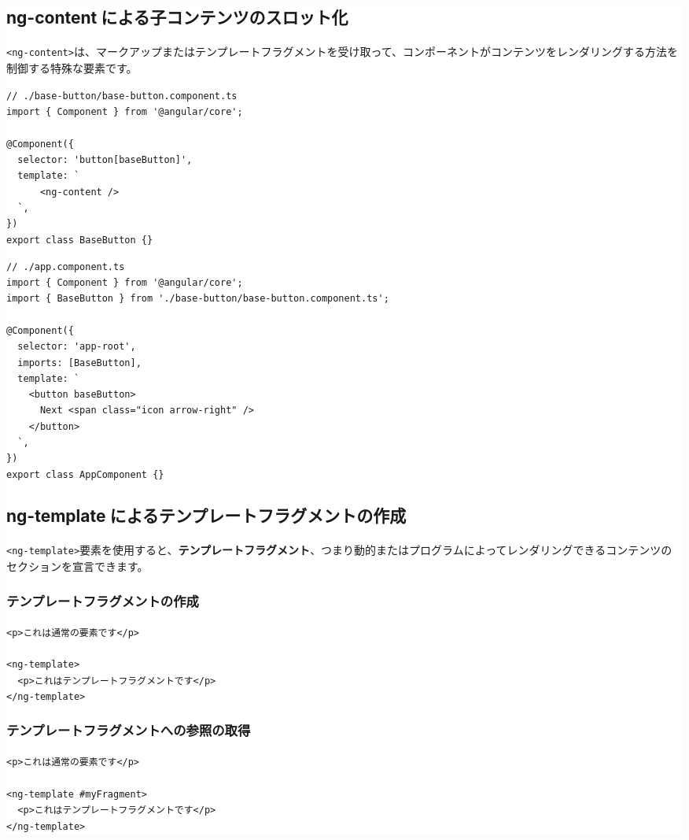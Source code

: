 ## ng-content による子コンテンツのスロット化

`<ng-content>`は、マークアップまたはテンプレートフラグメントを受け取って、コンポーネントがコンテンツをレンダリングする方法を制御する特殊な要素です。

```angular-ts
// ./base-button/base-button.component.ts
import { Component } from '@angular/core';

@Component({
  selector: 'button[baseButton]',
  template: `
      <ng-content />
  `,
})
export class BaseButton {}
```

```angular-ts
// ./app.component.ts
import { Component } from '@angular/core';
import { BaseButton } from './base-button/base-button.component.ts';

@Component({
  selector: 'app-root',
  imports: [BaseButton],
  template: `
    <button baseButton>
      Next <span class="icon arrow-right" />
    </button>
  `,
})
export class AppComponent {}
```

## ng-template によるテンプレートフラグメントの作成

`<ng-template>`要素を使用すると、**テンプレートフラグメント**、つまり動的またはプログラムによってレンダリングできるコンテンツのセクションを宣言できます。

### テンプレートフラグメントの作成

```angular-html
<p>これは通常の要素です</p>

<ng-template>
  <p>これはテンプレートフラグメントです</p>
</ng-template>
```

### テンプレートフラグメントへの参照の取得

```angular-html
<p>これは通常の要素です</p>

<ng-template #myFragment>
  <p>これはテンプレートフラグメントです</p>
</ng-template>
```
